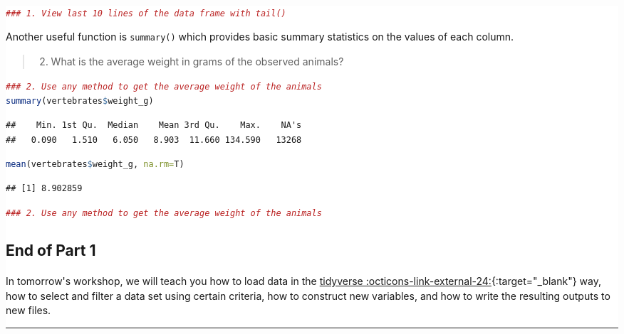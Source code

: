 ```r
### 1. View last 10 lines of the data frame with tail()
```

Another useful function is `summary()` which provides basic summary statistics on the values of each column.

> 2. What is the average weight in grams of the observed animals?


```r
### 2. Use any method to get the average weight of the animals
summary(vertebrates$weight_g)
```

```
##    Min. 1st Qu.  Median    Mean 3rd Qu.    Max.    NA's 
##   0.090   1.510   6.050   8.903  11.660 134.590   13268
```

```r
mean(vertebrates$weight_g, na.rm=T)
```

```
## [1] 8.902859
```

```r
### 2. Use any method to get the average weight of the animals
```

## End of Part 1

In tomorrow's workshop, we will teach you how to load data in the [tidyverse :octicons-link-external-24:](https://www.tidyverse.org/){:target="_blank"} way, how to select and filter a data set using certain criteria, how to construct new variables, and how to write the resulting outputs to new files.

---
